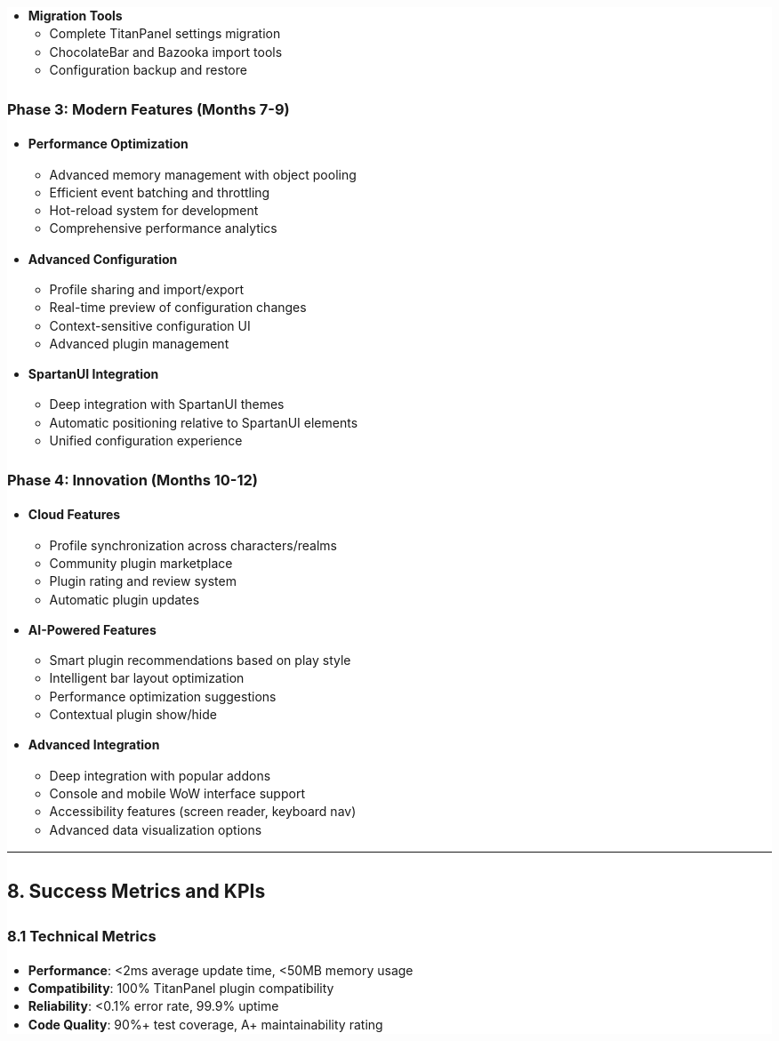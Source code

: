 - **Migration Tools**
  - Complete TitanPanel settings migration
  - ChocolateBar and Bazooka import tools
  - Configuration backup and restore

### Phase 3: Modern Features (Months 7-9)

- **Performance Optimization**

  - Advanced memory management with object pooling
  - Efficient event batching and throttling
  - Hot-reload system for development
  - Comprehensive performance analytics

- **Advanced Configuration**

  - Profile sharing and import/export
  - Real-time preview of configuration changes
  - Context-sensitive configuration UI
  - Advanced plugin management

- **SpartanUI Integration**
  - Deep integration with SpartanUI themes
  - Automatic positioning relative to SpartanUI elements
  - Unified configuration experience

### Phase 4: Innovation (Months 10-12)

- **Cloud Features**

  - Profile synchronization across characters/realms
  - Community plugin marketplace
  - Plugin rating and review system
  - Automatic plugin updates

- **AI-Powered Features**

  - Smart plugin recommendations based on play style
  - Intelligent bar layout optimization
  - Performance optimization suggestions
  - Contextual plugin show/hide

- **Advanced Integration**
  - Deep integration with popular addons
  - Console and mobile WoW interface support
  - Accessibility features (screen reader, keyboard nav)
  - Advanced data visualization options

---

## 8. Success Metrics and KPIs

### 8.1 Technical Metrics

- **Performance**: <2ms average update time, <50MB memory usage
- **Compatibility**: 100% TitanPanel plugin compatibility
- **Reliability**: <0.1% error rate, 99.9% uptime
- **Code Quality**: 90%+ test coverage, A+ maintainability rating
